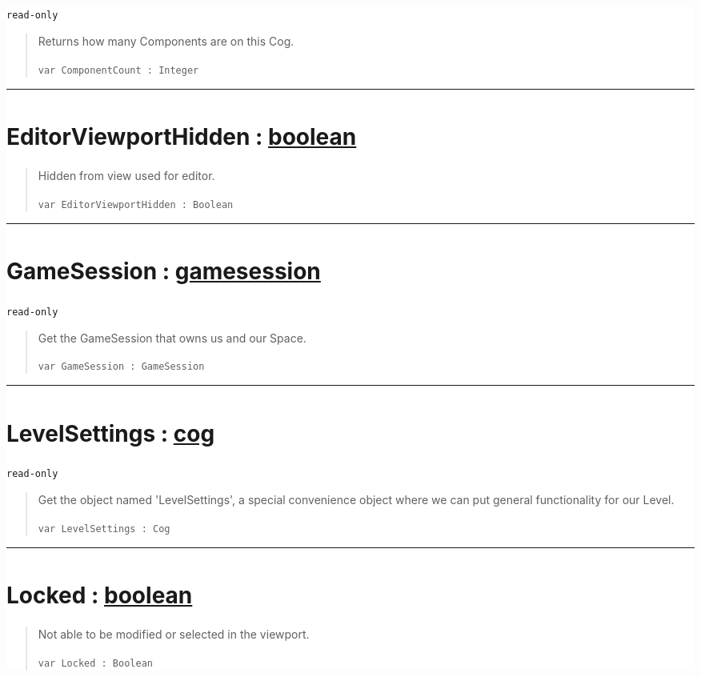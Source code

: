  `read-only`

> Returns how many Components are on this Cog.
> ``` lang=cpp, name=Lightning
> var ComponentCount : Integer


---  
 #  EditorViewportHidden : [boolean](https://github.com/dragonCASTjosh/PlasmaDocs/blob/master/code_reference/lightning_base_types/boolean.markdown)

> Hidden from view used for editor.
> ``` lang=cpp, name=Lightning
> var EditorViewportHidden : Boolean


---  
 #  GameSession : [gamesession](https://github.com/dragonCASTjosh/PlasmaDocs/blob/master/code_reference/class_reference/gamesession.markdown)

 `read-only`

> Get the GameSession that owns us and our Space.
> ``` lang=cpp, name=Lightning
> var GameSession : GameSession


---  
 #  LevelSettings : [cog](https://github.com/dragonCASTjosh/PlasmaDocs/blob/master/code_reference/class_reference/cog.markdown)

 `read-only`

> Get the object named 'LevelSettings', a special convenience object where we can put general functionality for our Level.
> ``` lang=cpp, name=Lightning
> var LevelSettings : Cog


---  
 #  Locked : [boolean](https://github.com/dragonCASTjosh/PlasmaDocs/blob/master/code_reference/lightning_base_types/boolean.markdown)

> Not able to be modified or selected in the viewport.
> ``` lang=cpp, name=Lightning
> var Locked : Boolean
